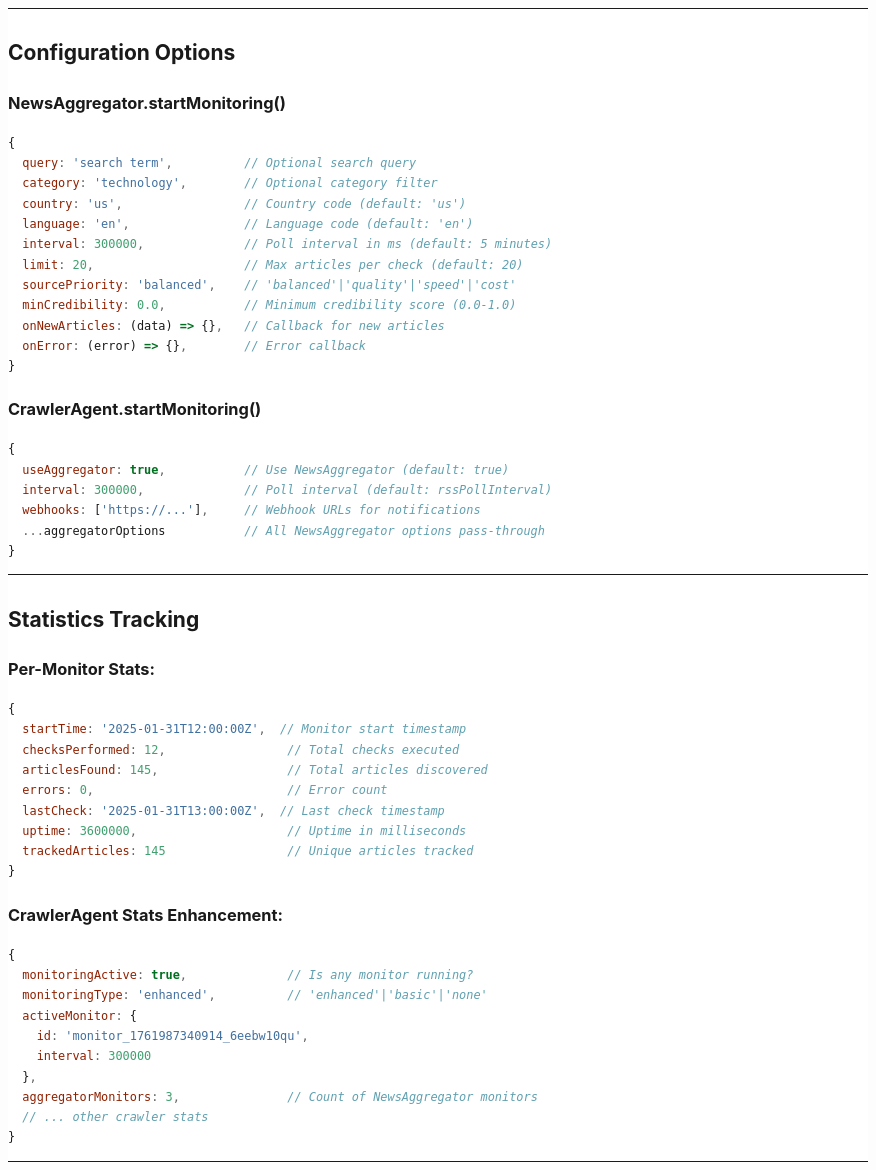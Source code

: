 
---

## Configuration Options

### NewsAggregator.startMonitoring()
```javascript
{
  query: 'search term',          // Optional search query
  category: 'technology',        // Optional category filter
  country: 'us',                 // Country code (default: 'us')
  language: 'en',                // Language code (default: 'en')
  interval: 300000,              // Poll interval in ms (default: 5 minutes)
  limit: 20,                     // Max articles per check (default: 20)
  sourcePriority: 'balanced',    // 'balanced'|'quality'|'speed'|'cost'
  minCredibility: 0.0,           // Minimum credibility score (0.0-1.0)
  onNewArticles: (data) => {},   // Callback for new articles
  onError: (error) => {},        // Error callback
}
```

### CrawlerAgent.startMonitoring()
```javascript
{
  useAggregator: true,           // Use NewsAggregator (default: true)
  interval: 300000,              // Poll interval (default: rssPollInterval)
  webhooks: ['https://...'],     // Webhook URLs for notifications
  ...aggregatorOptions           // All NewsAggregator options pass-through
}
```

---

## Statistics Tracking

### Per-Monitor Stats:
```javascript
{
  startTime: '2025-01-31T12:00:00Z',  // Monitor start timestamp
  checksPerformed: 12,                 // Total checks executed
  articlesFound: 145,                  // Total articles discovered
  errors: 0,                           // Error count
  lastCheck: '2025-01-31T13:00:00Z',  // Last check timestamp
  uptime: 3600000,                     // Uptime in milliseconds
  trackedArticles: 145                 // Unique articles tracked
}
```

### CrawlerAgent Stats Enhancement:
```javascript
{
  monitoringActive: true,              // Is any monitor running?
  monitoringType: 'enhanced',          // 'enhanced'|'basic'|'none'
  activeMonitor: {
    id: 'monitor_1761987340914_6eebw10qu',
    interval: 300000
  },
  aggregatorMonitors: 3,               // Count of NewsAggregator monitors
  // ... other crawler stats
}
```

---